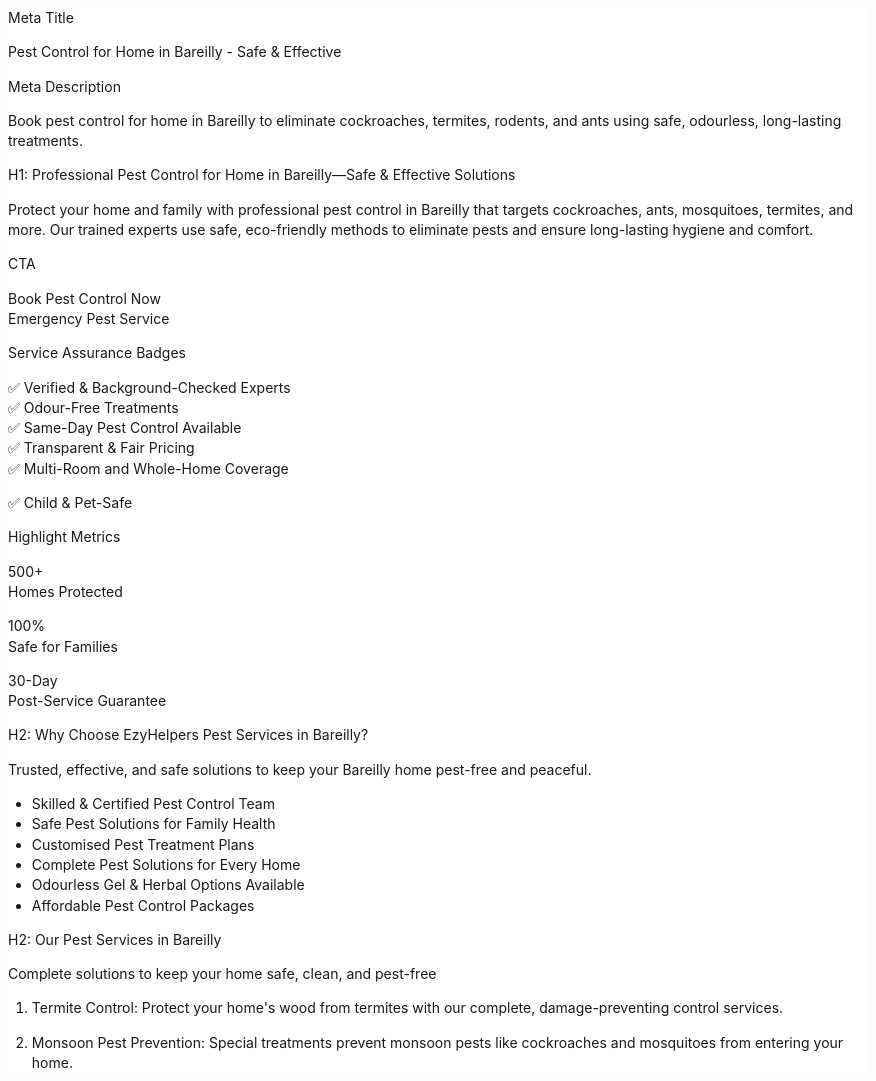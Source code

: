 Meta Title

Pest Control for Home in Bareilly - Safe & Effective

Meta Description

Book pest control for home in Bareilly to eliminate cockroaches, termites, rodents, and ants using safe, odourless, long-lasting treatments.

H1: Professional Pest Control for Home in Bareilly—Safe & Effective Solutions

Protect your home and family with professional pest control in Bareilly that targets cockroaches, ants, mosquitoes, termites, and more. Our trained experts use safe, eco-friendly methods to eliminate pests and ensure long-lasting hygiene and comfort.

CTA

Book Pest Control Now  
Emergency Pest Service

Service Assurance Badges

✅ Verified & Background-Checked Experts  
✅ Odour-Free Treatments  
✅ Same-Day Pest Control Available  
✅ Transparent & Fair Pricing  
✅ Multi-Room and Whole-Home Coverage

✅ Child & Pet-Safe

Highlight Metrics

500+  
Homes Protected

100%  
Safe for Families

30-Day  
Post-Service Guarantee

H2: Why Choose EzyHelpers Pest Services in Bareilly?

Trusted, effective, and safe solutions to keep your Bareilly home pest-free and peaceful.

*   Skilled & Certified Pest Control Team
*   Safe Pest Solutions for Family Health
*   Customised Pest Treatment Plans
*   Complete Pest Solutions for Every Home
*   Odourless Gel & Herbal Options Available
*   Affordable Pest Control Packages

H2: Our Pest Services in Bareilly

Complete solutions to keep your home safe, clean, and pest-free

1.  Termite Control: Protect your home's wood from termites with our complete, damage-preventing control services.

2.  Monsoon Pest Prevention: Special treatments prevent monsoon pests like cockroaches and mosquitoes from entering your home.
